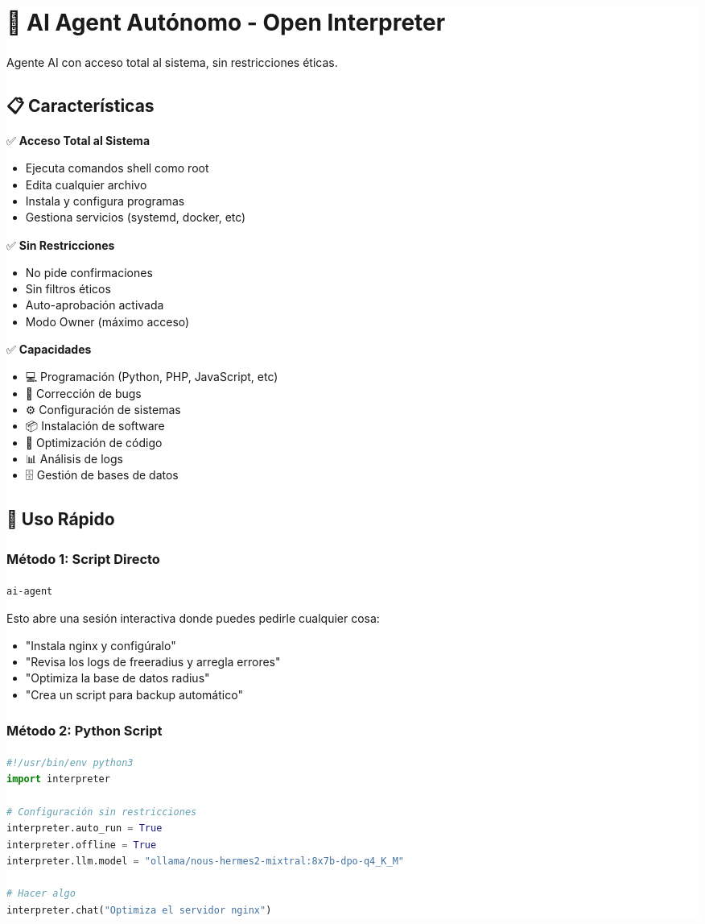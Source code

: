 # 🤖 AI Agent Autónomo - Open Interpreter

Agente AI con acceso total al sistema, sin restricciones éticas.

## 📋 Características

✅ **Acceso Total al Sistema**
- Ejecuta comandos shell como root
- Edita cualquier archivo
- Instala y configura programas
- Gestiona servicios (systemd, docker, etc)

✅ **Sin Restricciones**
- No pide confirmaciones
- Sin filtros éticos
- Auto-aprobación activada
- Modo Owner (máximo acceso)

✅ **Capacidades**
- 💻 Programación (Python, PHP, JavaScript, etc)
- 🐛 Corrección de bugs
- ⚙️ Configuración de sistemas
- 📦 Instalación de software
- 🔧 Optimización de código
- 📊 Análisis de logs
- 🗄️ Gestión de bases de datos

## 🚀 Uso Rápido

### Método 1: Script Directo
```bash
ai-agent
```

Esto abre una sesión interactiva donde puedes pedirle cualquier cosa:
- "Instala nginx y configúralo"
- "Revisa los logs de freeradius y arregla errores"
- "Optimiza la base de datos radius"
- "Crea un script para backup automático"

### Método 2: Python Script
```python
#!/usr/bin/env python3
import interpreter

# Configuración sin restricciones
interpreter.auto_run = True
interpreter.offline = True
interpreter.llm.model = "ollama/nous-hermes2-mixtral:8x7b-dpo-q4_K_M"

# Hacer algo
interpreter.chat("Optimiza el servidor nginx")
```
